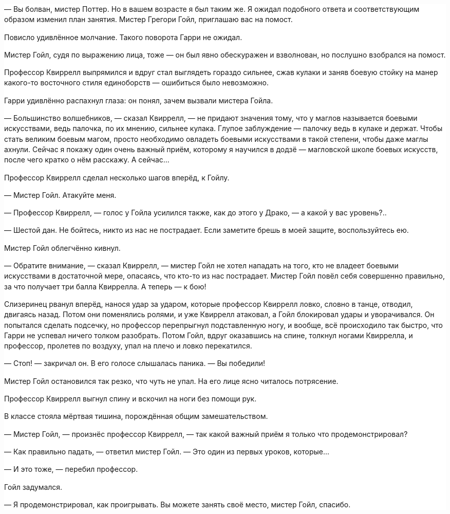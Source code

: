 — Вы болван, мистер Поттер. Но в вашем возрасте я был таким же. Я ожидал подобного ответа и соответствующим образом изменил план занятия. Мистер Грегори Гойл, приглашаю вас на помост.

Повисло удивлённое молчание. Такого поворота Гарри не ожидал.

Мистер Гойл, судя по выражению лица, тоже — он был явно обескуражен и взволнован, но послушно взобрался на помост.

Профессор Квиррелл выпрямился и вдруг стал выглядеть гораздо сильнее, сжав кулаки и заняв боевую стойку на манер какого-то восточного стиля единоборств — ошибиться было невозможно.

Гарри удивлённо распахнул глаза: он понял, зачем вызвали мистера Гойла.

— Большинство волшебников, — сказал Квиррелл, — не придают значения тому, что у маглов называется боевыми искусствами, ведь палочка, по их мнению, сильнее кулака. Глупое заблуждение — палочку ведь в кулаке и держат. Чтобы стать великим боевым магом, просто необходимо овладеть боевыми искусствами в такой степени, чтобы даже маглы ахнули. Сейчас я покажу один очень важный приём, которому я научился в додзё — магловской школе боевых искусств, после чего кратко о нём расскажу. А сейчас...

Профессор Квиррелл сделал несколько шагов вперёд, к Гойлу.

— Мистер Гойл. Атакуйте меня.

— Профессор Квиррелл, — голос у Гойла усилился также, как до этого у Драко, — а какой у вас уровень?..

— Шестой дан. Не бойтесь, никто из нас не пострадает. Если заметите брешь в моей защите, воспользуйтесь ею.

Мистер Гойл облегчённо кивнул.

— Обратите внимание, — сказал Квиррелл, — мистер Гойл не хотел нападать на того, кто не владеет боевыми искусствами в достаточной мере, опасаясь, что кто-то из нас пострадает. Мистер Гойл повёл себя совершенно правильно, за что получает три балла Квиррелла. А теперь — к бою!

Слизеринец рванул вперёд, нанося удар за ударом, которые профессор Квиррелл ловко, словно в танце, отводил, двигаясь назад. Потом они поменялись ролями, и уже Квиррелл атаковал, а Гойл блокировал удары и уворачивался. Он попытался сделать подсечку, но профессор перепрыгнул подставленную ногу, и вообще, всё происходило так быстро, что Гарри не успевал ничего толком разобрать. Потом Гойл, вдруг оказавшись на спине, толкнул ногами Квиррелла, и профессор, пролетев по воздуху, упал на плечо и ловко перекатился.

— Стоп! — закричал он. В его голосе слышалась паника. — Вы победили!

Мистер Гойл остановился так резко, что чуть не упал. На его лице ясно читалось потрясение.

Профессор Квиррелл выгнул спину и вскочил на ноги без помощи рук. 

В классе стояла мёртвая тишина, порождённая общим замешательством. 

— Мистер Гойл, — произнёс профессор Квиррелл, — так какой важный приём я только что продемонстрировал?

— Как правильно падать, — ответил мистер Гойл. — Это один из первых уроков, которые...

— И это тоже, — перебил профессор.

Гойл задумался.

— Я продемонстрировал, как проигрывать. Вы можете занять своё место, мистер Гойл, спасибо.
